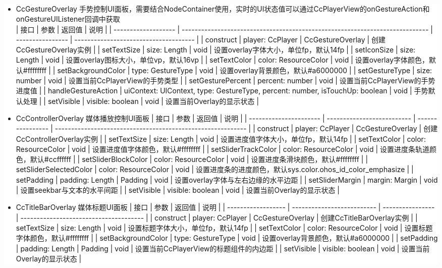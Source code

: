 
- CcGestureOverlay 手势控制UI面板，需要结合NodeContainer使用，实时的UI状态值可以通过CcPlayerView的onGestureAction和onGestureUIListener回调中获取  
  | 接口                | 参数                                                                         | 返回值           | 说明                                  |
  | ------------------- | ---------------------------------------------------------------------------- | ---------------- | ------------------------------------- |
  | construct           | player: CcPlayer                                                             | CcGestureOverlay | 创建CcGestureOverlay实例              |
  | setTextSize         | size: Length                                                                 | void             | 设置overlay字体大小，单位fp，默认14fp |
  | setIconSize         | size: Length                                                                 | void             | 设置overlay图标大小，单位vp，默认16vp |
  | setTextColor        | color: ResourceColor                                                         | void             | 设置overlay字体颜色，默认#ffffffff    |
  | setBackgroundColor  | type: GestureType                                                            | void             | 设置overlay背景颜色，默认#a6000000    |
  | setGestureType      | size: number                                                                 | void             | 设置当前CcPlayerView的手势类型        |
  | setGesturePercent   | percent: number                                                              | void             | 设置当前CcPlayerView的手势进度值      |
  | handleGestureAction | uiContext: UIContext, type: GestureType, percent: number, isTouchUp: boolean | void             | 手势默认处理                          |
  | setVisible          | visible: boolean                                                             | void             | 设置当前Overlay的显示状态             |

- CcControllerOverlay 媒体播放控制UI面板
  | 接口                   | 参数                       | 返回值           | 说明                                                        |
  | ---------------------- | -------------------------- | ---------------- | ----------------------------------------------------------- |
  | construct              | player: CcPlayer           | CcGestureOverlay | 创建CcControllerOverlay实例                                 |
  | setTextSize            | size: Length               | void             | 设置进度值字体大小，单位fp，默认14fp                        |
  | setTextColor           | color: ResourceColor       | void             | 设置进度值字体颜色，默认#ffffffff                           |
  | setSliderTrackColor    | color: ResourceColor       | void             | 设置进度条轨道颜色，默认#ccffffff                           |
  | setSliderBlockColor    | color: ResourceColor       | void             | 设置进度条滑块颜色，默认#ffffffff                           |
  | setSliderSelectedColor | color: ResourceColor       | void             | 设置进度条的进度颜色，默认sys.color.ohos_id_color_emphasize |
  | setPadding             | padding: Length \| Padding | void             | 设置overlay字体与左右边缘的水平边距                         |
  | setSliderMargin        | margin: Margin             | void             | 设置seekbar与文本的水平间距                                 |
  | setVisible             | visible: boolean           | void             | 设置当前Overlay的显示状态                                   |

- CcTitleBarOverlay 媒体标题UI面板
  | 接口               | 参数                       | 返回值           | 说明                                   |
  | ------------------ | -------------------------- | ---------------- | -------------------------------------- |
  | construct          | player: CcPlayer           | CcGestureOverlay | 创建CcTitleBarOverlay实例              |
  | setTextSize        | size: Length               | void             | 设置标题字体大小，单位fp，默认14fp     |
  | setTextColor       | color: ResourceColor       | void             | 设置标题字体颜色，默认#ffffffff        |
  | setBackgroundColor | type: GestureType          | void             | 设置overlay背景颜色，默认#a6000000     |
  | setPadding         | padding: Length \| Padding | void             | 设置当前CcPlayerView的标题组件的内边距 |
  | setVisible         | visible: boolean           | void             | 设置当前Overlay的显示状态              |
